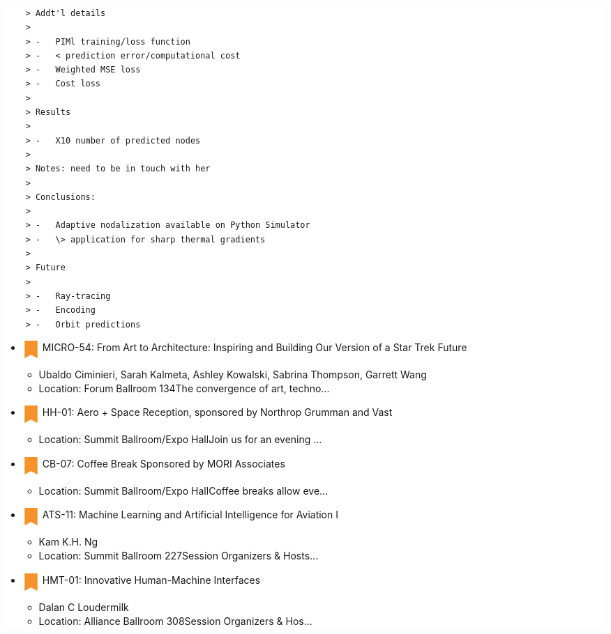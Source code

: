         > Addt'l details
        > 
        > -   PIMl training/loss function
        > -   < prediction error/computational cost
        > -   Weighted MSE loss
        > -   Cost loss
        > 
        > Results
        > 
        > -   X10 number of predicted nodes
        > 
        > Notes: need to be in touch with her
        > 
        > Conclusions:
        > 
        > -   Adaptive nodalization available on Python Simulator
        > -   \> application for sharp thermal gradients
        > 
        > Future
        > 
        > -   Ray-tracing
        > -   Encoding
        > -   Orbit predictions

- <img src="slides/image1.png" width = 25 align = top> MICRO-54: From Art to Architecture: Inspiring and Building Our Version of a Star Trek Future
    - Ubaldo Ciminieri, Sarah Kalmeta, Ashley Kowalski, Sabrina Thompson, Garrett Wang
    - Location: Forum Ballroom 134The convergence of art, techno...

- <img src="slides/image1.png" width = 25 align = top> HH-01: Aero + Space Reception, sponsored by Northrop Grumman and Vast
    - Location: Summit Ballroom/Expo HallJoin us for an evening ...

- <img src="slides/image1.png" width = 25 align = top> CB-07: Coffee Break Sponsored by MORI Associates
    - Location: Summit Ballroom/Expo HallCoffee breaks allow eve...

- <img src="slides/image1.png" width = 25 align = top> ATS-11: Machine Learning and Artificial Intelligence for Aviation I
    - Kam K.H. Ng
    - Location: Summit Ballroom 227Session Organizers & Hosts...

- <img src="slides/image1.png" width = 25 align = top> HMT-01: Innovative Human-Machine Interfaces
    - Dalan C Loudermilk
    - Location: Alliance Ballroom 308Session Organizers & Hos...
